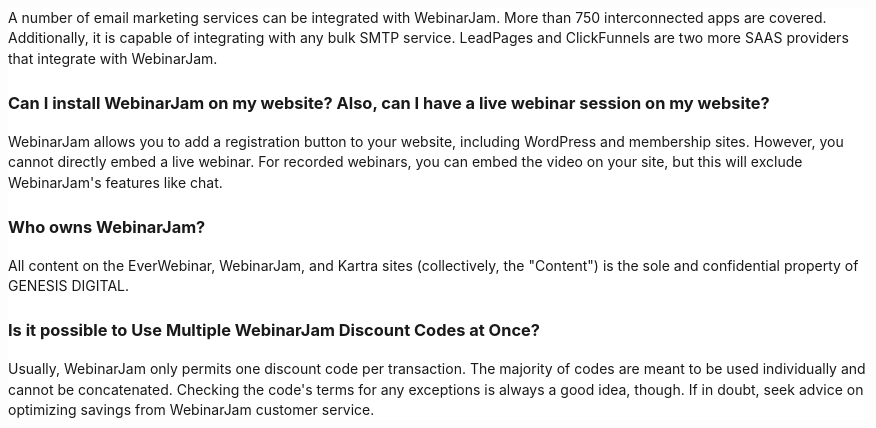A number of email marketing services can be integrated with WebinarJam. More than 750 interconnected apps are covered. Additionally, it is capable of integrating with any bulk SMTP service. LeadPages and ClickFunnels are two more SAAS providers that integrate with WebinarJam.

### Can I install WebinarJam on my website? Also, can I have a live webinar session on my website?

WebinarJam allows you to add a registration button to your website, including WordPress and membership sites. However, you cannot directly embed a live webinar. For recorded webinars, you can embed the video on your site, but this will exclude WebinarJam's features like chat.

### Who owns WebinarJam?

All content on the EverWebinar, WebinarJam, and Kartra sites (collectively, the "Content") is the sole and confidential property of GENESIS DIGITAL.

### Is it possible to Use Multiple WebinarJam Discount Codes at Once?

Usually, WebinarJam only permits one discount code per transaction. The majority of codes are meant to be used individually and cannot be concatenated. Checking the code's terms for any exceptions is always a good idea, though. If in doubt, seek advice on optimizing savings from WebinarJam customer service.
